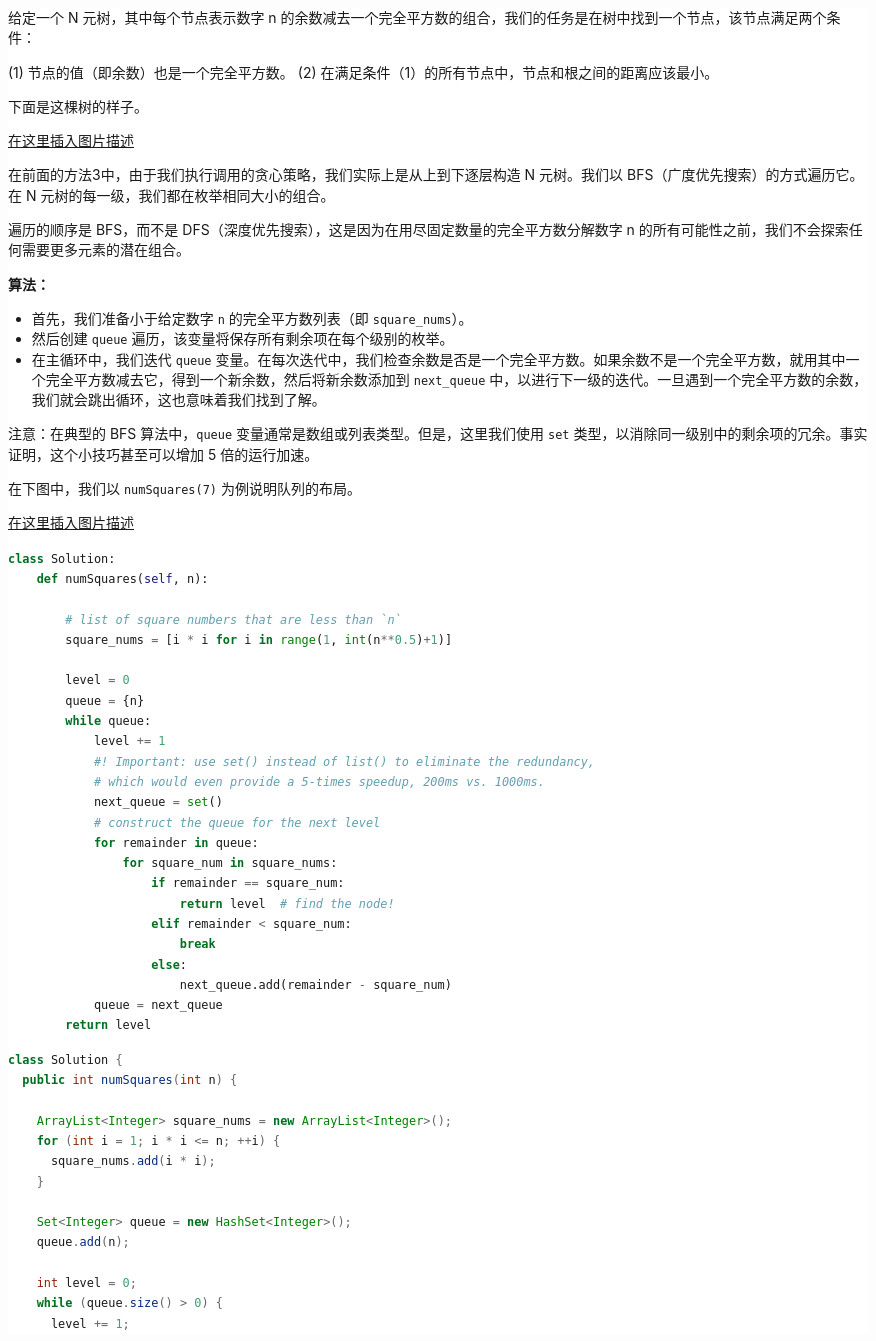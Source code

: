 给定一个 N 元树，其中每个节点表示数字 n 的余数减去一个完全平方数的组合，我们的任务是在树中找到一个节点，该节点满足两个条件：

(1) 节点的值（即余数）也是一个完全平方数。
(2) 在满足条件（1）的所有节点中，节点和根之间的距离应该最小。

下面是这棵树的样子。

 [在这里插入图片描述](https://imgconvert.csdnimg.cn/aHR0cHM6Ly9waWMubGVldGNvZGUtY24uY29tL0ZpZ3VyZXMvMjc5LzI3OV9ncmVlZHlfdHJlZS5wbmc?x-oss-process=image/format,png)

在前面的方法3中，由于我们执行调用的贪心策略，我们实际上是从上到下逐层构造 N 元树。我们以 BFS（广度优先搜索）的方式遍历它。在 N 元树的每一级，我们都在枚举相同大小的组合。

遍历的顺序是 BFS，而不是 DFS（深度优先搜索），这是因为在用尽固定数量的完全平方数分解数字 n 的所有可能性之前，我们不会探索任何需要更多元素的潜在组合。

**算法：**

- 首先，我们准备小于给定数字 `n` 的完全平方数列表（即 `square_nums`）。
- 然后创建 `queue` 遍历，该变量将保存所有剩余项在每个级别的枚举。
- 在主循环中，我们迭代 `queue` 变量。在每次迭代中，我们检查余数是否是一个完全平方数。如果余数不是一个完全平方数，就用其中一个完全平方数减去它，得到一个新余数，然后将新余数添加到 `next_queue` 中，以进行下一级的迭代。一旦遇到一个完全平方数的余数，我们就会跳出循环，这也意味着我们找到了解。

注意：在典型的 BFS 算法中，`queue` 变量通常是数组或列表类型。但是，这里我们使用 `set` 类型，以消除同一级别中的剩余项的冗余。事实证明，这个小技巧甚至可以增加 5 倍的运行加速。

在下图中，我们以 `numSquares(7)` 为例说明队列的布局。

 [在这里插入图片描述](https://imgconvert.csdnimg.cn/aHR0cHM6Ly9waWMubGVldGNvZGUtY24uY29tL0ZpZ3VyZXMvMjc5LzI3OV9ncmVlZHlfYmZzLnBuZw?x-oss-process=image/format,png)

```python [solution4-Python]
class Solution:
    def numSquares(self, n):

        # list of square numbers that are less than `n`
        square_nums = [i * i for i in range(1, int(n**0.5)+1)]
    
        level = 0
        queue = {n}
        while queue:
            level += 1
            #! Important: use set() instead of list() to eliminate the redundancy,
            # which would even provide a 5-times speedup, 200ms vs. 1000ms.
            next_queue = set()
            # construct the queue for the next level
            for remainder in queue:
                for square_num in square_nums:    
                    if remainder == square_num:
                        return level  # find the node!
                    elif remainder < square_num:
                        break
                    else:
                        next_queue.add(remainder - square_num)
            queue = next_queue
        return level
```

```java [solution4-Java]
class Solution {
  public int numSquares(int n) {

    ArrayList<Integer> square_nums = new ArrayList<Integer>();
    for (int i = 1; i * i <= n; ++i) {
      square_nums.add(i * i);
    }

    Set<Integer> queue = new HashSet<Integer>();
    queue.add(n);

    int level = 0;
    while (queue.size() > 0) {
      level += 1;
```